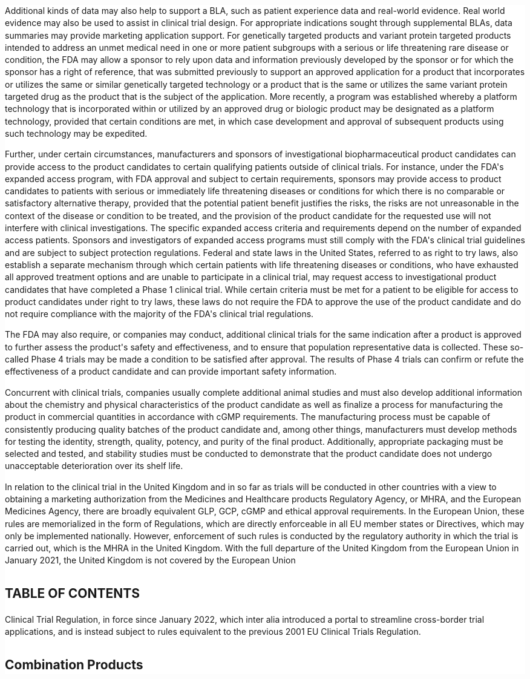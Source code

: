 <p>Additional kinds of data may also help to support a BLA, such as patient experience data and real-world evidence. Real world evidence may also be used to assist in clinical trial design. For appropriate indications sought through supplemental BLAs, data summaries may provide marketing application support. For genetically targeted products and variant protein targeted products intended to address an unmet medical need in one or more patient subgroups with a serious or life threatening rare disease or condition, the FDA may allow a sponsor to rely upon data and information previously developed by the sponsor or for which the sponsor has a right of reference, that was submitted previously to support an approved application for a product that incorporates or utilizes the same or similar genetically targeted technology or a product that is the same or utilizes the same variant protein targeted drug as the product that is the subject of the application. More recently, a program was established whereby a platform technology that is incorporated within or utilized by an approved drug or biologic product may be designated as a platform technology, provided that certain conditions are met, in which case development and approval of subsequent products using such technology may be expedited.</p>
<p>Further, under certain circumstances, manufacturers and sponsors of investigational biopharmaceutical product candidates can provide access to the product candidates to certain qualifying patients outside of clinical trials. For instance, under the FDA's expanded access program, with FDA approval and subject to certain requirements, sponsors may provide access to product candidates to patients with serious or immediately life threatening diseases or conditions for which there is no comparable or satisfactory alternative therapy, provided that the potential patient benefit justifies the risks, the risks are not unreasonable in the context of the disease or condition to be treated, and the provision of the product candidate for the requested use will not interfere with clinical investigations. The specific expanded access criteria and requirements depend on the number of expanded access patients. Sponsors and investigators of expanded access programs must still comply with the FDA's clinical trial guidelines and are subject to subject protection regulations. Federal and state laws in the United States, referred to as right to try laws, also establish a separate mechanism through which certain patients with life threatening diseases or conditions, who have exhausted all approved treatment options and are unable to participate in a clinical trial, may request access to investigational product candidates that have completed a Phase 1 clinical trial. While certain criteria must be met for a patient to be eligible for access to product candidates under right to try laws, these laws do not require the FDA to approve the use of the product candidate and do not require compliance with the majority of the FDA's clinical trial regulations.</p>
<p>The FDA may also require, or companies may conduct, additional clinical trials for the same indication after a product is approved to further assess the product's safety and effectiveness, and to ensure that population representative data is collected. These so-called Phase 4 trials may be made a condition to be satisfied after approval. The results of Phase 4 trials can confirm or refute the effectiveness of a product candidate and can provide important safety information.</p>
<p>Concurrent with clinical trials, companies usually complete additional animal studies and must also develop additional information about the chemistry and physical characteristics of the product candidate as well as finalize a process for manufacturing the product in commercial quantities in accordance with cGMP requirements. The manufacturing process must be capable of consistently producing quality batches of the product candidate and, among other things, manufacturers must develop methods for testing the identity, strength, quality, potency, and purity of the final product. Additionally, appropriate packaging must be selected and tested, and stability studies must be conducted to demonstrate that the product candidate does not undergo unacceptable deterioration over its shelf life.</p>
<p>In relation to the clinical trial in the United Kingdom and in so far as trials will be conducted in other countries with a view to obtaining a marketing authorization from the Medicines and Healthcare products Regulatory Agency, or MHRA, and the European Medicines Agency, there are broadly equivalent GLP, GCP, cGMP and ethical approval requirements. In the European Union, these rules are memorialized in the form of Regulations, which are directly enforceable in all EU member states or Directives, which may only be implemented nationally. However, enforcement of such rules is conducted by the regulatory authority in which the trial is carried out, which is the MHRA in the United Kingdom. With the full departure of the United Kingdom from the European Union in January 2021, the United Kingdom is not covered by the European Union</p>
<h2>TABLE OF CONTENTS</h2>
<p>Clinical Trial Regulation, in force since January 2022, which inter alia introduced a portal to streamline cross-border trial applications, and is instead subject to rules equivalent to the previous 2001 EU Clinical Trials Regulation.</p>
<h2>Combination Products</h2>